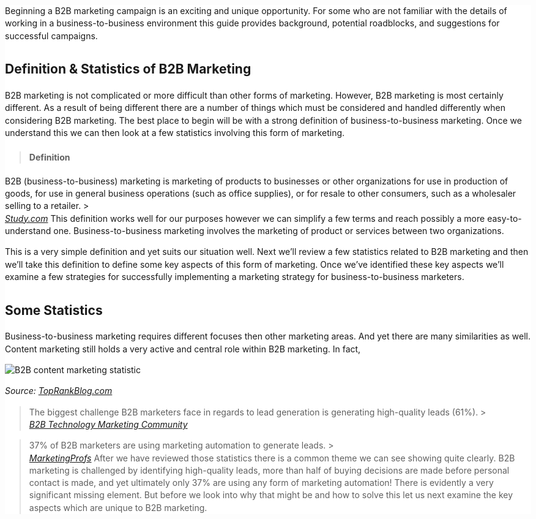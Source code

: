 Beginning a B2B marketing campaign is an exciting and unique opportunity. For some who are not familiar with the details of working in a business-to-business environment this guide provides background, potential roadblocks, and suggestions for successful campaigns.  

    
## Definition & Statistics of B2B Marketing
  B2B marketing is not complicated or more difficult than other forms of marketing. However, B2B marketing is most certainly different. As a result of being different there are a number of things which must be considered and handled differently when considering B2B marketing. The best place to begin will be with a strong definition of business-to-business marketing. Once we understand this we can then look at a few statistics involving this form of marketing.  

  
> 
> #### Definition
 B2B (business-to-business) marketing is marketing of products to businesses or other organizations for use in production of goods, for use in general business operations (such as office supplies), or for resale to other consumers, such as a wholesaler selling to a retailer. >   
*[Study.com](https://study.com)* 
  This definition works well for our purposes however we can simplify a few terms and reach possibly a more easy-to-understand one. Business-to-business marketing involves the marketing of product or services between two organizations.  

  This is a very simple definition and yet suits our situation well. Next we’ll review a few statistics related to B2B marketing and then we’ll take this definition to define some key aspects of this form of marketing. Once we’ve identified these key aspects we’ll examine a few strategies for successfully implementing a marketing strategy for business-to-business marketers.  

  
## Some Statistics
 Business-to-business marketing requires different focuses then other marketing areas. And yet there are many similarities as well. Content marketing still holds a very active and central role within B2B marketing. In fact,  

  ![B2B content marketing statistic](https://www.mautic.org/wp-content/uploads/2015/06/93_percent_b2b_content_marketing_blog.jpg)
  
*Source: [TopRankBlog.com](http://www.toprankblog.com/2014/05/b2b-content-marketing-statistics-2014)*  

  
> The biggest challenge B2B marketers face in regards to lead generation is generating high-quality leads (61%). >   
*[B2B Technology Marketing Community](http://www.slideshare.net/hschulze/b2-b-lead-generation-report-2013)*
  
> 37% of B2B marketers are using marketing automation to generate leads. >   
 *[MarketingProfs](http://www.marketingprofs.com/chirp/2013/12161/b2b-lead-generation-trends-for-2014-whats-hot-and-whats-not)*
  After we have reviewed those statistics there is a common theme we can see showing quite clearly. B2B marketing is challenged by identifying high-quality leads, more than half of buying decisions are made before personal contact is made, and yet ultimately only 37% are using any form of marketing automation! There is evidently a very significant missing element. But before we look into why that might be and how to solve this let us next examine the key aspects which are unique to B2B marketing.   
